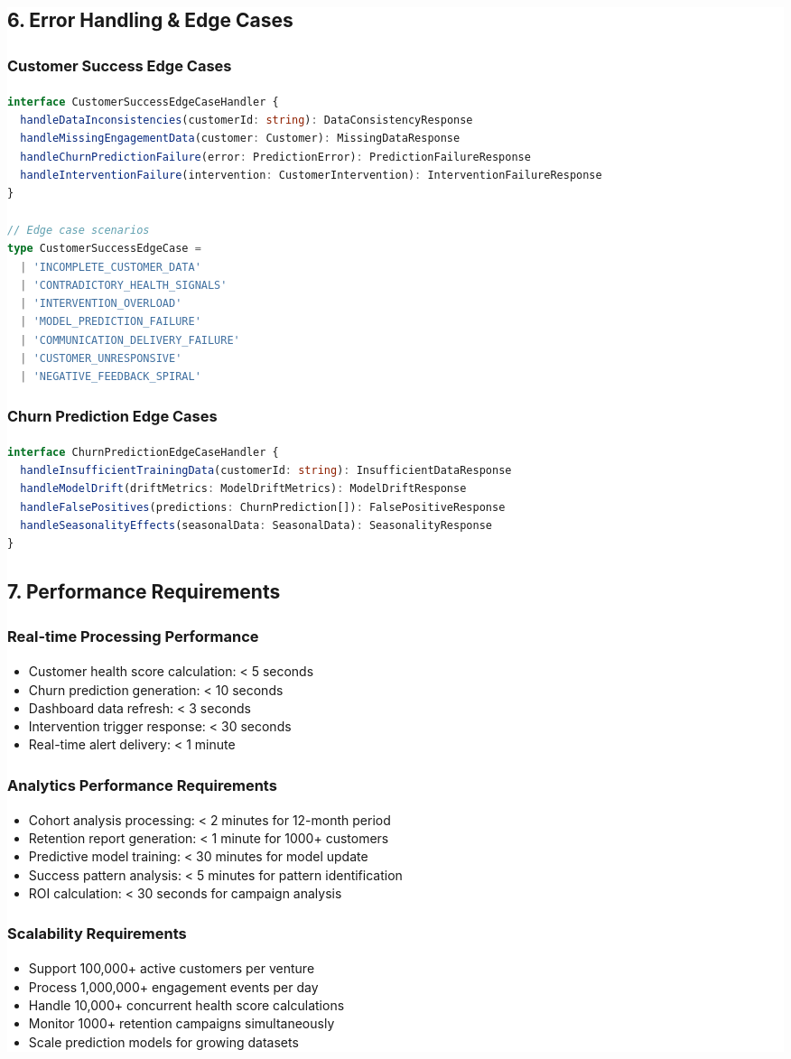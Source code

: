 ## 6. Error Handling & Edge Cases

### Customer Success Edge Cases
```typescript
interface CustomerSuccessEdgeCaseHandler {
  handleDataInconsistencies(customerId: string): DataConsistencyResponse
  handleMissingEngagementData(customer: Customer): MissingDataResponse
  handleChurnPredictionFailure(error: PredictionError): PredictionFailureResponse
  handleInterventionFailure(intervention: CustomerIntervention): InterventionFailureResponse
}

// Edge case scenarios
type CustomerSuccessEdgeCase =
  | 'INCOMPLETE_CUSTOMER_DATA'
  | 'CONTRADICTORY_HEALTH_SIGNALS'
  | 'INTERVENTION_OVERLOAD'
  | 'MODEL_PREDICTION_FAILURE'
  | 'COMMUNICATION_DELIVERY_FAILURE'
  | 'CUSTOMER_UNRESPONSIVE'
  | 'NEGATIVE_FEEDBACK_SPIRAL'
```

### Churn Prediction Edge Cases
```typescript
interface ChurnPredictionEdgeCaseHandler {
  handleInsufficientTrainingData(customerId: string): InsufficientDataResponse
  handleModelDrift(driftMetrics: ModelDriftMetrics): ModelDriftResponse
  handleFalsePositives(predictions: ChurnPrediction[]): FalsePositiveResponse
  handleSeasonalityEffects(seasonalData: SeasonalData): SeasonalityResponse
}
```

## 7. Performance Requirements

### Real-time Processing Performance
- Customer health score calculation: < 5 seconds
- Churn prediction generation: < 10 seconds
- Dashboard data refresh: < 3 seconds
- Intervention trigger response: < 30 seconds
- Real-time alert delivery: < 1 minute

### Analytics Performance Requirements
- Cohort analysis processing: < 2 minutes for 12-month period
- Retention report generation: < 1 minute for 1000+ customers
- Predictive model training: < 30 minutes for model update
- Success pattern analysis: < 5 minutes for pattern identification
- ROI calculation: < 30 seconds for campaign analysis

### Scalability Requirements
- Support 100,000+ active customers per venture
- Process 1,000,000+ engagement events per day
- Handle 10,000+ concurrent health score calculations
- Monitor 1000+ retention campaigns simultaneously
- Scale prediction models for growing datasets
